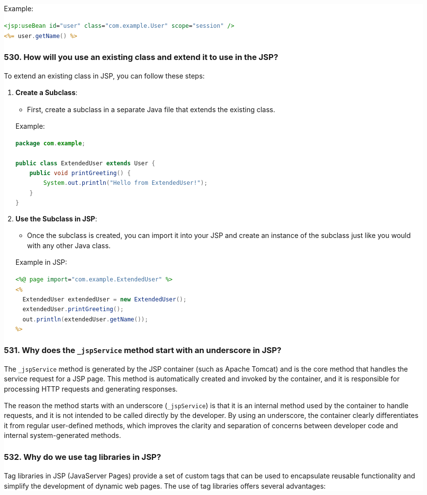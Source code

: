    Example:
   ```jsp
   <jsp:useBean id="user" class="com.example.User" scope="session" />
   <%= user.getName() %>
   ```

### 530. **How will you use an existing class and extend it to use in the JSP?**

To extend an existing class in JSP, you can follow these steps:

1. **Create a Subclass**:
   - First, create a subclass in a separate Java file that extends the existing class.

   Example:
   ```java
   package com.example;
   
   public class ExtendedUser extends User {
       public void printGreeting() {
           System.out.println("Hello from ExtendedUser!");
       }
   }
   ```

2. **Use the Subclass in JSP**:
   - Once the subclass is created, you can import it into your JSP and create an instance of the subclass just like you would with any other Java class.

   Example in JSP:
   ```jsp
   <%@ page import="com.example.ExtendedUser" %>
   <%
     ExtendedUser extendedUser = new ExtendedUser();
     extendedUser.printGreeting();
     out.println(extendedUser.getName());
   %>
   ```

### 531. **Why does the `_jspService` method start with an underscore in JSP?**

The `_jspService` method is generated by the JSP container (such as Apache Tomcat) and is the core method that handles the service request for a JSP page. This method is automatically created and invoked by the container, and it is responsible for processing HTTP requests and generating responses.

The reason the method starts with an underscore (`_jspService`) is that it is an internal method used by the container to handle requests, and it is not intended to be called directly by the developer. By using an underscore, the container clearly differentiates it from regular user-defined methods, which improves the clarity and separation of concerns between developer code and internal system-generated methods.

### 532. **Why do we use tag libraries in JSP?**

Tag libraries in JSP (JavaServer Pages) provide a set of custom tags that can be used to encapsulate reusable functionality and simplify the development of dynamic web pages. The use of tag libraries offers several advantages:
